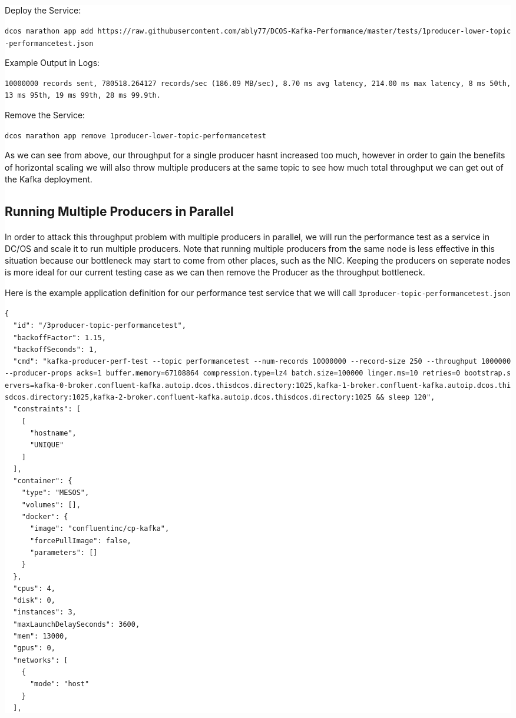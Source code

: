 Deploy the Service:
```
dcos marathon app add https://raw.githubusercontent.com/ably77/DCOS-Kafka-Performance/master/tests/1producer-lower-topic-performancetest.json
```

Example Output in Logs:
```
10000000 records sent, 780518.264127 records/sec (186.09 MB/sec), 8.70 ms avg latency, 214.00 ms max latency, 8 ms 50th, 13 ms 95th, 19 ms 99th, 28 ms 99.9th.
```

Remove the Service:
```
dcos marathon app remove 1producer-lower-topic-performancetest
```

As we can see from above, our throughput for a single producer hasnt increased too much, however in order to gain the benefits of horizontal scaling we will also throw multiple producers at the same topic to see how much total throughput we can get out of the Kafka deployment.

## Running Multiple Producers in Parallel
In order to attack this throughput problem with multiple producers in parallel, we will run the performance test as a service in DC/OS and scale it  to run multiple producers. Note that running multiple producers from the same node is less effective in this situation because our bottleneck may start to come from other places, such as the NIC. Keeping the producers on seperate nodes is more ideal for our current testing case as we can then remove the Producer as the throughput bottleneck.

Here is the example application definition for our performance test service that we will call `3producer-topic-performancetest.json`
```
{
  "id": "/3producer-topic-performancetest",
  "backoffFactor": 1.15,
  "backoffSeconds": 1,
  "cmd": "kafka-producer-perf-test --topic performancetest --num-records 10000000 --record-size 250 --throughput 1000000 --producer-props acks=1 buffer.memory=67108864 compression.type=lz4 batch.size=100000 linger.ms=10 retries=0 bootstrap.servers=kafka-0-broker.confluent-kafka.autoip.dcos.thisdcos.directory:1025,kafka-1-broker.confluent-kafka.autoip.dcos.thisdcos.directory:1025,kafka-2-broker.confluent-kafka.autoip.dcos.thisdcos.directory:1025 && sleep 120",
  "constraints": [
    [
      "hostname",
      "UNIQUE"
    ]
  ],
  "container": {
    "type": "MESOS",
    "volumes": [],
    "docker": {
      "image": "confluentinc/cp-kafka",
      "forcePullImage": false,
      "parameters": []
    }
  },
  "cpus": 4,
  "disk": 0,
  "instances": 3,
  "maxLaunchDelaySeconds": 3600,
  "mem": 13000,
  "gpus": 0,
  "networks": [
    {
      "mode": "host"
    }
  ],
```